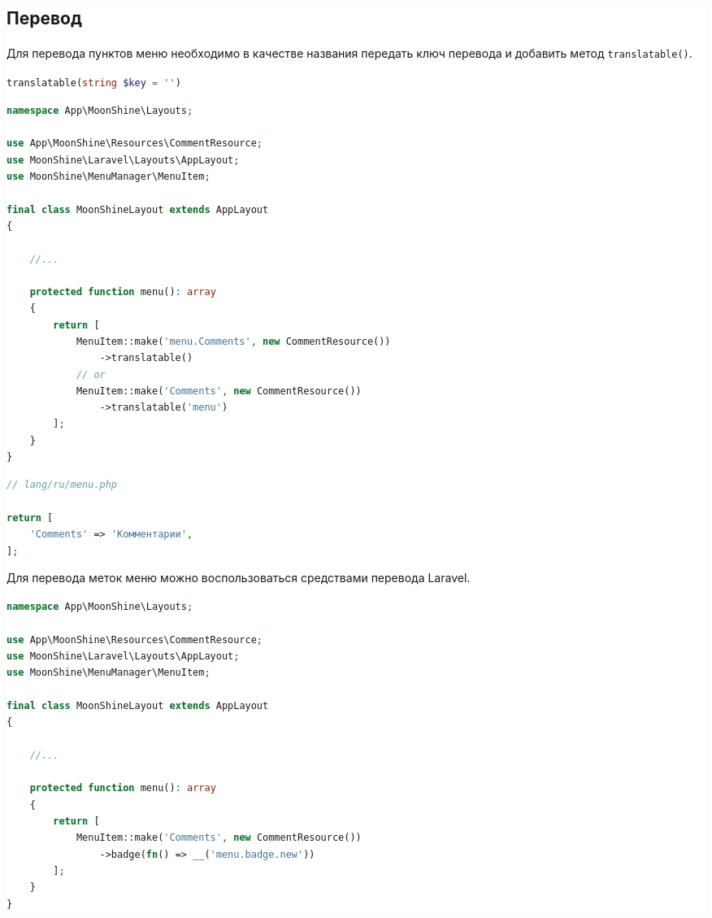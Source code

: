 <a name="translation"></a>
## Перевод

Для перевода пунктов меню необходимо в качестве названия передать ключ перевода и добавить метод `translatable()`.

```php
translatable(string $key = '')
```

```php
namespace App\MoonShine\Layouts;

use App\MoonShine\Resources\CommentResource;
use MoonShine\Laravel\Layouts\AppLayout;
use MoonShine\MenuManager\MenuItem;

final class MoonShineLayout extends AppLayout
{

    //...
    
    protected function menu(): array
    {
        return [
            MenuItem::make('menu.Comments', new CommentResource())
                ->translatable() 
            // or
            MenuItem::make('Comments', new CommentResource())
                ->translatable('menu')  
        ];
    }
}
``` 

```php
// lang/ru/menu.php
 
return [
    'Comments' => 'Комментарии',
];
```

Для перевода меток меню можно воспользоваться средствами перевода Laravel.

```php
namespace App\MoonShine\Layouts;

use App\MoonShine\Resources\CommentResource;
use MoonShine\Laravel\Layouts\AppLayout;
use MoonShine\MenuManager\MenuItem;

final class MoonShineLayout extends AppLayout
{

    //...
    
    protected function menu(): array
    {
        return [
            MenuItem::make('Comments', new CommentResource())
                ->badge(fn() => __('menu.badge.new')) 
        ];
    }
}
```

